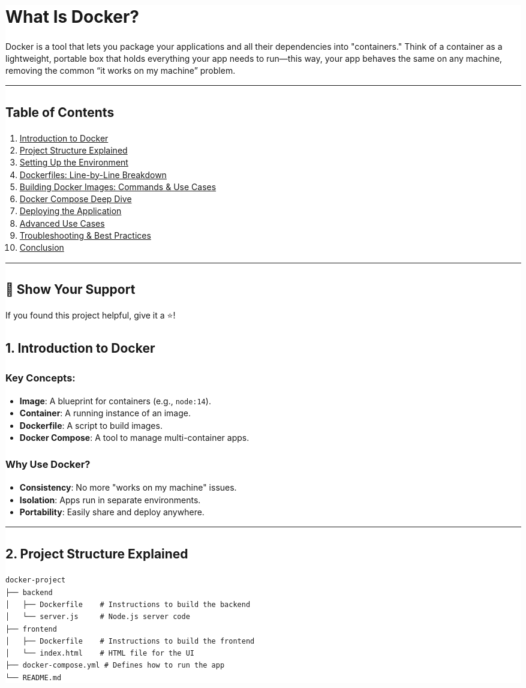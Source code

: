 # What Is Docker?

Docker is a tool that lets you package your applications and all their dependencies into "containers." Think of a container as a lightweight, portable box that holds everything your app needs to run—this way, your app behaves the same on any machine, removing the common “it works on my machine” problem.

---

## Table of Contents
1. [Introduction to Docker](#1-introduction-to-docker)
2. [Project Structure Explained](#2-project-structure-explained)
3. [Setting Up the Environment](#3-setting-up-the-environment)
4. [Dockerfiles: Line-by-Line Breakdown](#4-dockerfiles-line-by-line-breakdown)
5. [Building Docker Images: Commands & Use Cases](#5-building-docker-images-commands--use-cases)
6. [Docker Compose Deep Dive](#6-docker-compose-deep-dive)
7. [Deploying the Application](#7-deploying-the-application)
8. [Advanced Use Cases](#8-advanced-use-cases)
9. [Troubleshooting & Best Practices](#9-troubleshooting--best-practices)
10. [Conclusion](#10-conclusion)

---

## 🌟 Show Your Support
If you found this project helpful, give it a ⭐️!

## 1. Introduction to Docker

### Key Concepts:
- **Image**: A blueprint for containers (e.g., `node:14`).
- **Container**: A running instance of an image.
- **Dockerfile**: A script to build images.
- **Docker Compose**: A tool to manage multi-container apps.

### Why Use Docker?
- **Consistency**: No more "works on my machine" issues.
- **Isolation**: Apps run in separate environments.
- **Portability**: Easily share and deploy anywhere.

---

## 2. Project Structure Explained

```
docker-project
├── backend
│   ├── Dockerfile    # Instructions to build the backend
│   └── server.js     # Node.js server code
├── frontend
│   ├── Dockerfile    # Instructions to build the frontend
│   └── index.html    # HTML file for the UI
├── docker-compose.yml # Defines how to run the app
└── README.md
```
